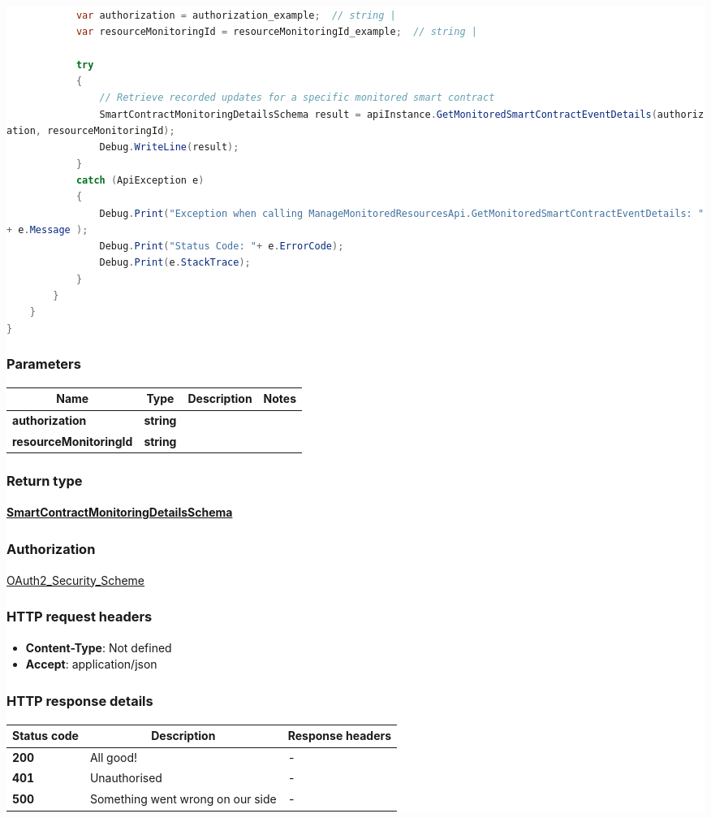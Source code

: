 ```csharp
            var authorization = authorization_example;  // string | 
            var resourceMonitoringId = resourceMonitoringId_example;  // string | 

            try
            {
                // Retrieve recorded updates for a specific monitored smart contract
                SmartContractMonitoringDetailsSchema result = apiInstance.GetMonitoredSmartContractEventDetails(authorization, resourceMonitoringId);
                Debug.WriteLine(result);
            }
            catch (ApiException e)
            {
                Debug.Print("Exception when calling ManageMonitoredResourcesApi.GetMonitoredSmartContractEventDetails: " + e.Message );
                Debug.Print("Status Code: "+ e.ErrorCode);
                Debug.Print(e.StackTrace);
            }
        }
    }
}
```

### Parameters


Name | Type | Description  | Notes
------------- | ------------- | ------------- | -------------
 **authorization** | **string**|  | 
 **resourceMonitoringId** | **string**|  | 

### Return type

[**SmartContractMonitoringDetailsSchema**](SmartContractMonitoringDetailsSchema.md)

### Authorization

[OAuth2_Security_Scheme](../README.md#OAuth2_Security_Scheme)

### HTTP request headers

- **Content-Type**: Not defined
- **Accept**: application/json


### HTTP response details
| Status code | Description | Response headers |
|-------------|-------------|------------------|
| **200** | All good! |  -  |
| **401** | Unauthorised |  -  |
| **500** | Something went wrong on our side |  -  |
